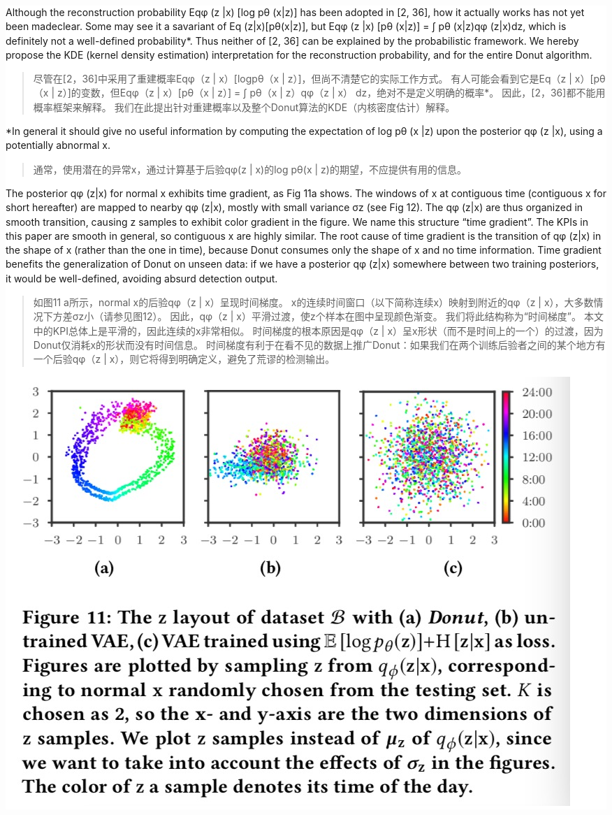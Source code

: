 Although the reconstruction probability Eqφ (z |x) [log pθ (x|z)] has been adopted in [2, 36], how it actually works has not yet been madeclear. Some may see it a savariant of Eq (z|x)[pθ(x|z)], but Eqφ (z |x) [pθ (x|z)] = $\int$ pθ (x|z)qφ (z|x)dz, which is definitely not a well-defined probability*. Thus neither of [2, 36] can be explained by the probabilistic framework. We hereby propose the KDE (kernel density estimation) interpretation for the reconstruction probability, and for the entire Donut algorithm.
> 尽管在[2，36]中采用了重建概率Eqφ（z | x）[logpθ（x | z）]，但尚不清楚它的实际工作方式。 有人可能会看到它是Eq（z | x）[pθ（x | z）]的变数，但Eqφ（z | x）[pθ（x | z）] = $\int$ pθ（x | z）qφ（z | x） dz，绝对不是定义明确的概率*。 因此，[2，36]都不能用概率框架来解释。 我们在此提出针对重建概率以及整个Donut算法的KDE（内核密度估计）解释。

*In general it should give no useful information by computing the expectation of log pθ (x |z) upon the posterior qφ (z |x), using a potentially abnormal x.
> 通常，使用潜在的异常x，通过计算基于后验qφ(z | x)的log pθ(x | z)的期望，不应提供有用的信息。

The posterior qφ (z|x) for normal x exhibits time gradient, as Fig 11a shows. The windows of x at contiguous time (contiguous x for short hereafter) are mapped to nearby qφ (z|x), mostly with small variance σz (see Fig 12). The qφ (z|x) are thus organized in smooth transition, causing z samples to exhibit color gradient in the figure. We name this structure “time gradient”. The KPIs in this paper are smooth in general, so contiguous x are highly similar. The root cause of time gradient is the transition of qφ (z|x) in the shape of x (rather than the one in time), because Donut consumes only the shape of x and no time information. Time gradient benefits the generalization of Donut on unseen data: if we have a posterior qφ (z|x) somewhere between two training posteriors, it would be well-defined, avoiding absurd detection output.
> 如图11 a所示，normal x的后验qφ（z | x）呈现时间梯度。 x的连续时间窗口（以下简称连续x）映射到附近的qφ（z | x），大多数情况下方差σz小（请参见图12）。 因此，qφ（z | x）平滑过渡，使z个样本在图中呈现颜色渐变。 我们将此结构称为“时间梯度”。 本文中的KPI总体上是平滑的，因此连续的x非常相似。 时间梯度的根本原因是qφ（z | x）呈x形状（而不是时间上的一个）的过渡，因为Donut仅消耗x的形状而没有时间信息。 时间梯度有利于在看不见的数据上推广Donut：如果我们在两个训练后验者之间的某个地方有一个后验qφ（z | x），则它将得到明确定义，避免了荒谬的检测输出。

![](resources/figure11.jpg)
